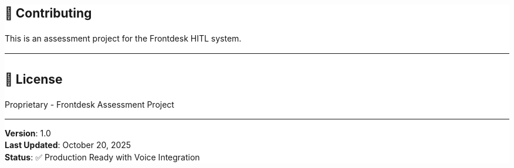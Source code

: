 
## 🤝 Contributing

This is an assessment project for the Frontdesk HITL system.

---

## 📄 License

Proprietary - Frontdesk Assessment Project

---

**Version**: 1.0  
**Last Updated**: October 20, 2025  
**Status**: ✅ Production Ready with Voice Integration
